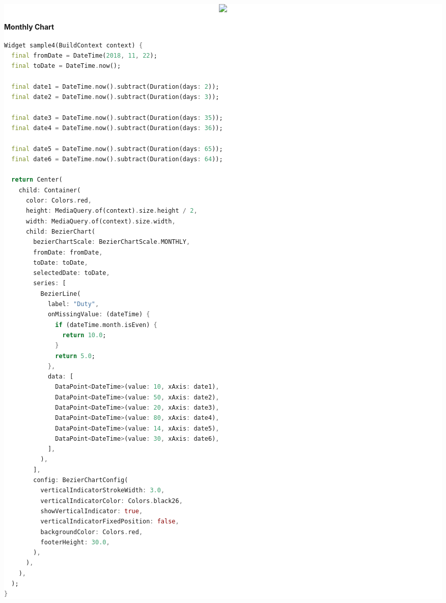<p align="center">
  <img src="https://media.giphy.com/media/1gdqUZAXlHpJfFpyqj/giphy.gif">
</p>

**Monthly Chart**

```dart
Widget sample4(BuildContext context) {
  final fromDate = DateTime(2018, 11, 22);
  final toDate = DateTime.now();

  final date1 = DateTime.now().subtract(Duration(days: 2));
  final date2 = DateTime.now().subtract(Duration(days: 3));

  final date3 = DateTime.now().subtract(Duration(days: 35));
  final date4 = DateTime.now().subtract(Duration(days: 36));

  final date5 = DateTime.now().subtract(Duration(days: 65));
  final date6 = DateTime.now().subtract(Duration(days: 64));

  return Center(
    child: Container(
      color: Colors.red,
      height: MediaQuery.of(context).size.height / 2,
      width: MediaQuery.of(context).size.width,
      child: BezierChart(
        bezierChartScale: BezierChartScale.MONTHLY,
        fromDate: fromDate,
        toDate: toDate,
        selectedDate: toDate,
        series: [
          BezierLine(
            label: "Duty",
            onMissingValue: (dateTime) {
              if (dateTime.month.isEven) {
                return 10.0;
              }
              return 5.0;
            },
            data: [
              DataPoint<DateTime>(value: 10, xAxis: date1),
              DataPoint<DateTime>(value: 50, xAxis: date2),
              DataPoint<DateTime>(value: 20, xAxis: date3),
              DataPoint<DateTime>(value: 80, xAxis: date4),
              DataPoint<DateTime>(value: 14, xAxis: date5),
              DataPoint<DateTime>(value: 30, xAxis: date6),
            ],
          ),
        ],
        config: BezierChartConfig(
          verticalIndicatorStrokeWidth: 3.0,
          verticalIndicatorColor: Colors.black26,
          showVerticalIndicator: true,
          verticalIndicatorFixedPosition: false,
          backgroundColor: Colors.red,
          footerHeight: 30.0,
        ),
      ),
    ),
  );
}
```
